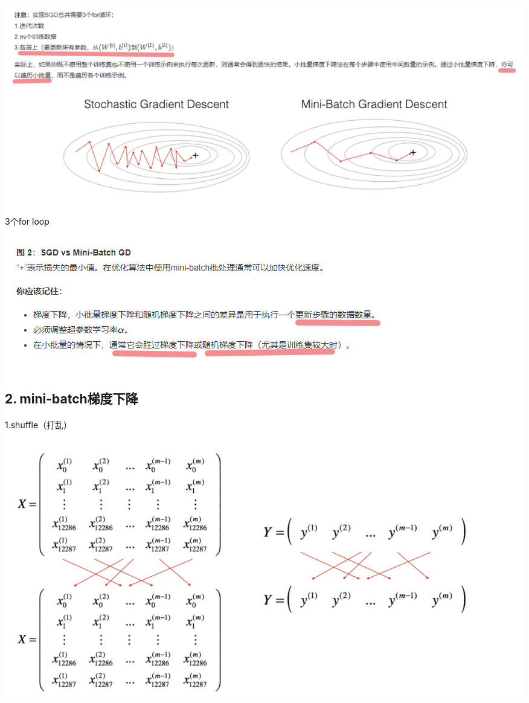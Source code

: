 ![image-20201030141220817](assets/image-20201030141220817.png)

3个for loop

![image-20201030141345103](assets/image-20201030141345103.png)

## 2. mini-batch梯度下降

1.shuffle（打乱）

<img src="assets/image-20201030141812576.png" alt="image-20201030141812576" style="zoom:80%;" />
